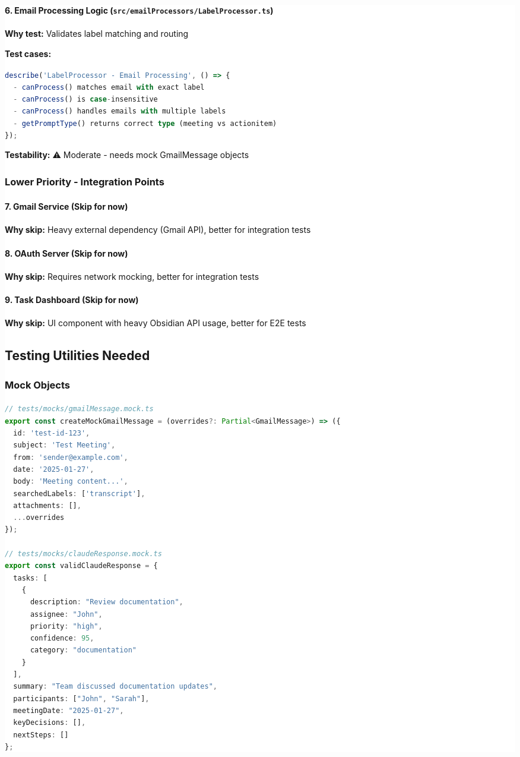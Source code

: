 #### 6. Email Processing Logic (`src/emailProcessors/LabelProcessor.ts`)
**Why test:** Validates label matching and routing

**Test cases:**
```typescript
describe('LabelProcessor - Email Processing', () => {
  - canProcess() matches email with exact label
  - canProcess() is case-insensitive
  - canProcess() handles emails with multiple labels
  - getPromptType() returns correct type (meeting vs actionitem)
});
```

**Testability:** ⚠️ Moderate - needs mock GmailMessage objects

### Lower Priority - Integration Points

#### 7. Gmail Service (Skip for now)
**Why skip:** Heavy external dependency (Gmail API), better for integration tests

#### 8. OAuth Server (Skip for now)
**Why skip:** Requires network mocking, better for integration tests

#### 9. Task Dashboard (Skip for now)
**Why skip:** UI component with heavy Obsidian API usage, better for E2E tests

## Testing Utilities Needed

### Mock Objects

```typescript
// tests/mocks/gmailMessage.mock.ts
export const createMockGmailMessage = (overrides?: Partial<GmailMessage>) => ({
  id: 'test-id-123',
  subject: 'Test Meeting',
  from: 'sender@example.com',
  date: '2025-01-27',
  body: 'Meeting content...',
  searchedLabels: ['transcript'],
  attachments: [],
  ...overrides
});

// tests/mocks/claudeResponse.mock.ts
export const validClaudeResponse = {
  tasks: [
    {
      description: "Review documentation",
      assignee: "John",
      priority: "high",
      confidence: 95,
      category: "documentation"
    }
  ],
  summary: "Team discussed documentation updates",
  participants: ["John", "Sarah"],
  meetingDate: "2025-01-27",
  keyDecisions: [],
  nextSteps: []
};
```
